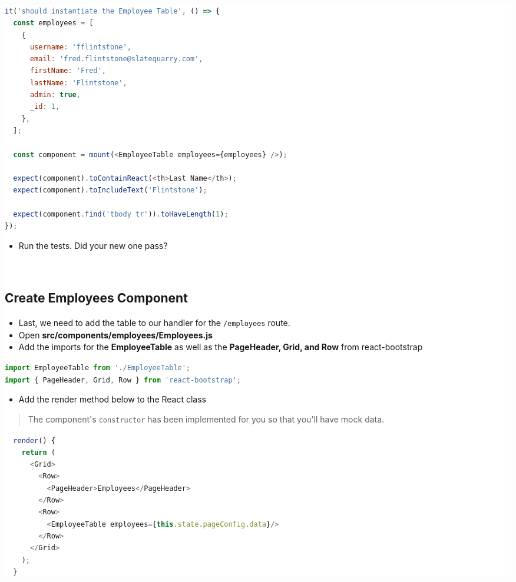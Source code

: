 ```javascript:title=src/components/employees/EmployeeTable.test.js
it('should instantiate the Employee Table', () => {
  const employees = [
    {
      username: 'fflintstone',
      email: 'fred.flintstone@slatequarry.com',
      firstName: 'Fred',
      lastName: 'Flintstone',
      admin: true,
      _id: 1,
    },
  ];

  const component = mount(<EmployeeTable employees={employees} />);

  expect(component).toContainReact(<th>Last Name</th>);
  expect(component).toIncludeText('Flintstone');

  expect(component.find('tbody tr')).toHaveLength(1);
});
```

* Run the tests. Did your new one pass?

&nbsp;

## Create Employees Component

* Last, we need to add the table to our handler for the `/employees` route.
* Open **src/components/employees/Employees.js**
* Add the imports for the **EmployeeTable** as well as the **PageHeader, Grid, and Row** from react-bootstrap

```javascript:title=src/components/employees/Employees.js
import EmployeeTable from './EmployeeTable';
import { PageHeader, Grid, Row } from 'react-bootstrap';
```

* Add the render method below to the React class

> The component's `constructor` has been implemented for you so that you'll have mock data.

```javascript
  render() {
    return (
      <Grid>
        <Row>
          <PageHeader>Employees</PageHeader>
        </Row>
        <Row>
          <EmployeeTable employees={this.state.pageConfig.data}/>
        </Row>
      </Grid>
    );
  }
```
